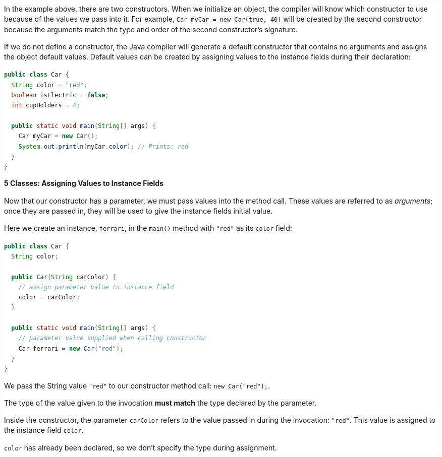 In the example above, there are two constructors. When we initialize an object, the compiler will know which constructor to use because of the values we pass into it. For example, `Car myCar = new Car(true, 40)` will be created by the second constructor because the arguments match the type and order of the second constructor’s signature.

If we do not define a constructor, the Java compiler will generate a default constructor that contains no arguments and assigns the object default values. Default values can be created by assigning values to the instance fields during their declaration:

```java
public class Car {
  String color = "red";
  boolean isElectric = false;
  int cupHolders = 4;
 
  public static void main(String[] args) {
    Car myCar = new Car();
    System.out.println(myCar.color); // Prints: red
  }
}
```





**5 Classes: Assigning Values to Instance Fields**

Now that our constructor has a parameter, we must pass values into the method call. These values are referred to as *arguments*; once they are passed in, they will be used to give the instance fields initial value.

Here we create an instance, `ferrari`, in the `main()` method with `"red"` as its `color` field:

```java
public class Car {
  String color;
 
  public Car(String carColor) {
    // assign parameter value to instance field
    color = carColor;
  }
 
  public static void main(String[] args) {
    // parameter value supplied when calling constructor
    Car ferrari = new Car("red");
  }
}
```

We pass the String value `"red"` to our constructor method call: `new Car("red");`.

The type of the value given to the invocation **must match** the type declared by the parameter.

Inside the constructor, the parameter `carColor` refers to the value passed in during the invocation: `"red"`. This value is assigned to the instance field `color`.

`color` has already been declared, so we don’t specify the type during assignment.
